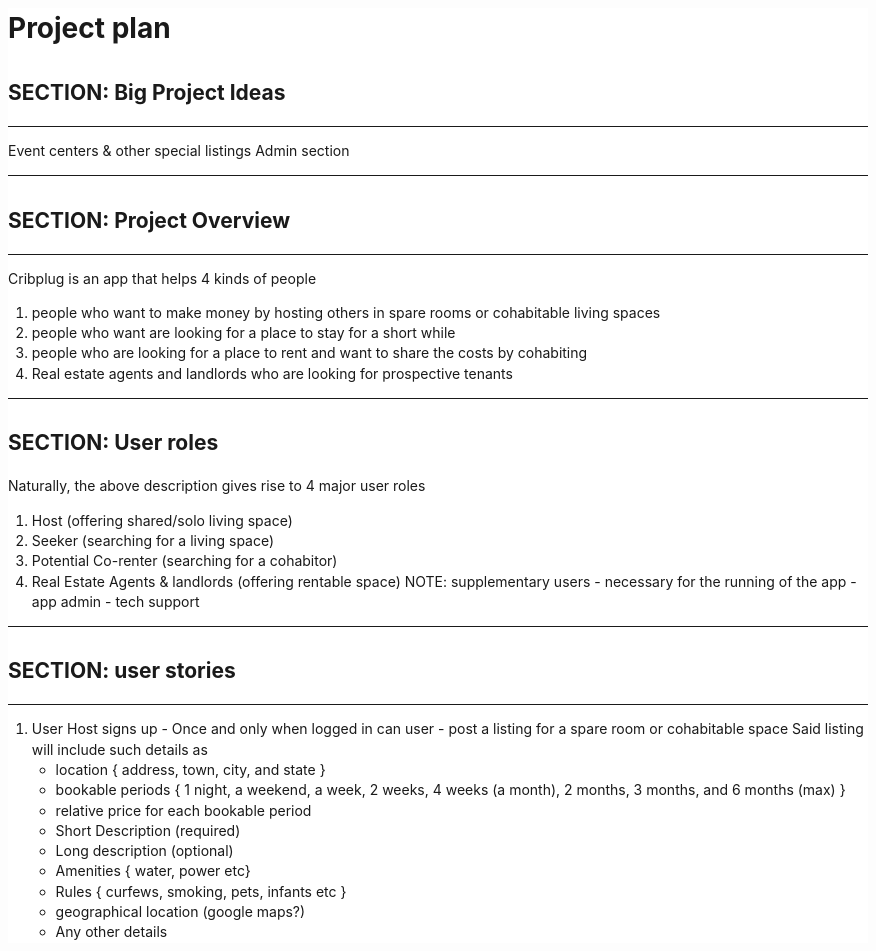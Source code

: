 # Project plan

## SECTION: Big Project Ideas

-----------------------------

Event centers & other special listings
Admin section

-----------------------------

## SECTION: Project Overview

-----------------------------

  Cribplug is an app that helps 4 kinds of people

  1. people who want to make money by hosting others in spare rooms or cohabitable living spaces
  2. people who want are looking for a place to stay for a short while
  3. people who are looking for a place to rent and want to share the costs by cohabiting
  4. Real estate agents and landlords who are looking for prospective tenants

-----------------------------

SECTION: User roles
-----------------------------

  Naturally, the above description gives rise to 4 major user roles

  1. Host (offering shared/solo living space)
  2. Seeker (searching for a living space)
  3. Potential Co-renter (searching for a cohabitor)
  4. Real Estate Agents & landlords (offering rentable space)
  NOTE: supplementary users - necessary for the running of the app
    - app admin
    - tech support

-----------------------------

## SECTION: user stories

-----------------------------

  1. User Host signs up -
    Once and only when logged in can user
    - post a listing for a spare room or cohabitable space
      Said listing will include such details as
        - location { address, town, city, and state }
        - bookable periods { 1 night, a weekend, a week, 2 weeks, 4 weeks (a month), 2 months, 3 months, and 6 months (max) }
        - relative price for each bookable period
        - Short Description (required)
        - Long description (optional)
        - Amenities { water, power etc}
        - Rules { curfews, smoking, pets, infants etc }
        - geographical location (google maps?)
        - Any other details
